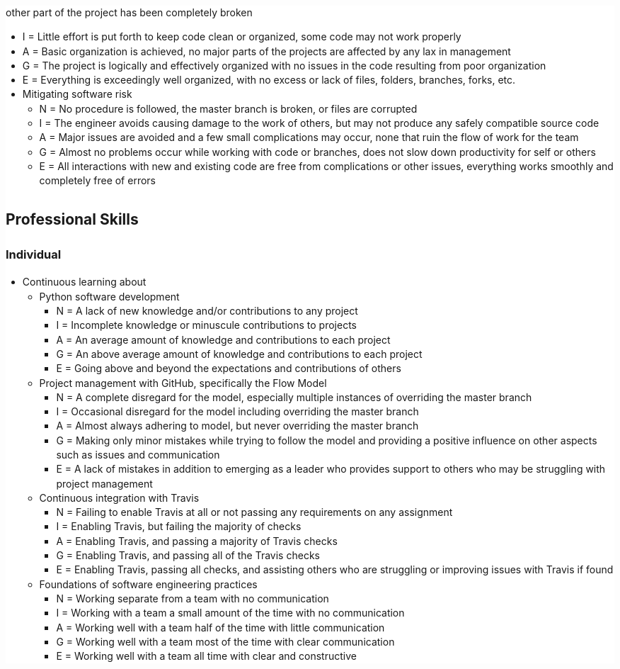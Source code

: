   other part of the project has been completely broken
  * I = Little effort is put forth to keep code clean or organized, some code may
  not work properly
  * A = Basic organization is achieved, no major parts of the projects are
  affected by any lax in management
  * G = The project is logically and effectively organized with no issues in the
  code resulting from poor organization
  * E = Everything is exceedingly well organized, with no excess or lack of files,
  folders, branches, forks, etc.
* Mitigating software risk
  * N = No procedure is followed, the master branch is broken, or files are corrupted
  * I = The engineer avoids causing damage to the work of others, but may not produce
  any safely compatible source code
  * A = Major issues are avoided and a few small complications may occur, none that
  ruin the flow of work for the team
  * G = Almost no problems occur while working with code or branches, does not slow
  down productivity for self or others
  * E = All interactions with new and existing code are free from complications
  or other issues, everything works smoothly and completely free of errors

## Professional Skills

### Individual

* Continuous learning about
  * Python software development
    * N = A lack of new knowledge and/or contributions
        to any project
    * I = Incomplete knowledge or minuscule contributions
        to projects
    * A = An average amount of knowledge and contributions
        to each project
    * G = An above average amount of knowledge and contributions
        to each project
    * E = Going above and beyond the expectations and contributions
        of others
  * Project management with GitHub, specifically the Flow Model
    * N = A complete disregard for the model, especially multiple
        instances of overriding the master branch
    * I = Occasional disregard for the model including overriding
        the master branch
    * A = Almost always adhering to model, but never overriding
        the master branch
    * G = Making only minor mistakes while trying to follow the model
        and providing a positive influence on other aspects such as issues
        and communication
    * E = A lack of mistakes in addition to emerging as a leader who
      provides support to others who may be struggling with project
      management
  * Continuous integration with Travis
    * N = Failing to enable Travis at all or not passing any requirements
      on any assignment
    * I = Enabling Travis, but failing the majority of checks
    * A = Enabling Travis, and passing a majority of Travis checks
    * G = Enabling Travis, and passing all of the Travis checks
    * E = Enabling Travis, passing all checks, and assisting others who are
      struggling or improving issues with Travis if found
  * Foundations of software engineering practices
    * N = Working separate from a team with no communication
    * I = Working with a team a small amount of the time with no communication
    * A = Working well with a team half of the time with little communication
    * G = Working well with a team most of the time with clear communication
    * E = Working well with a team all time with clear and constructive